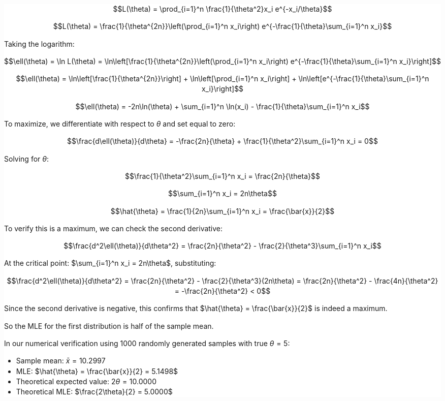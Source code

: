 $$L(\theta) = \prod_{i=1}^n \frac{1}{\theta^2}x_i e^{-x_i/\theta}$$

$$L(\theta) = \frac{1}{\theta^{2n}}\left(\prod_{i=1}^n x_i\right) e^{-\frac{1}{\theta}\sum_{i=1}^n x_i}$$

Taking the logarithm:

$$\ell(\theta) = \ln L(\theta) = \ln\left[\frac{1}{\theta^{2n}}\left(\prod_{i=1}^n x_i\right) e^{-\frac{1}{\theta}\sum_{i=1}^n x_i}\right]$$

$$\ell(\theta) = \ln\left[\frac{1}{\theta^{2n}}\right] + \ln\left[\prod_{i=1}^n x_i\right] + \ln\left[e^{-\frac{1}{\theta}\sum_{i=1}^n x_i}\right]$$

$$\ell(\theta) = -2n\ln(\theta) + \sum_{i=1}^n \ln(x_i) - \frac{1}{\theta}\sum_{i=1}^n x_i$$

To maximize, we differentiate with respect to $\theta$ and set equal to zero:

$$\frac{d\ell(\theta)}{d\theta} = -\frac{2n}{\theta} + \frac{1}{\theta^2}\sum_{i=1}^n x_i = 0$$

Solving for $\theta$:

$$\frac{1}{\theta^2}\sum_{i=1}^n x_i = \frac{2n}{\theta}$$

$$\sum_{i=1}^n x_i = 2n\theta$$

$$\hat{\theta} = \frac{1}{2n}\sum_{i=1}^n x_i = \frac{\bar{x}}{2}$$

To verify this is a maximum, we can check the second derivative:

$$\frac{d^2\ell(\theta)}{d\theta^2} = \frac{2n}{\theta^2} - \frac{2}{\theta^3}\sum_{i=1}^n x_i$$

At the critical point: $\sum_{i=1}^n x_i = 2n\theta$, substituting:

$$\frac{d^2\ell(\theta)}{d\theta^2} = \frac{2n}{\theta^2} - \frac{2}{\theta^3}(2n\theta) = \frac{2n}{\theta^2} - \frac{4n}{\theta^2} = -\frac{2n}{\theta^2} < 0$$

Since the second derivative is negative, this confirms that $\hat{\theta} = \frac{\bar{x}}{2}$ is indeed a maximum.

So the MLE for the first distribution is half of the sample mean.

In our numerical verification using 1000 randomly generated samples with true $\theta = 5$:
- Sample mean: $\bar{x} = 10.2997$
- MLE: $\hat{\theta} = \frac{\bar{x}}{2} = 5.1498$
- Theoretical expected value: $2\theta = 10.0000$
- Theoretical MLE: $\frac{2\theta}{2} = 5.0000$
